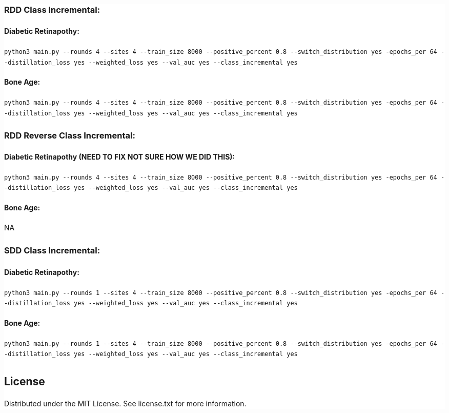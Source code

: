 ### RDD Class Incremental:
#### Diabetic Retinapothy:
```
python3 main.py --rounds 4 --sites 4 --train_size 8000 --positive_percent 0.8 --switch_distribution yes -epochs_per 64 --distillation_loss yes --weighted_loss yes --val_auc yes --class_incremental yes
```
#### Bone Age:
```
python3 main.py --rounds 4 --sites 4 --train_size 8000 --positive_percent 0.8 --switch_distribution yes -epochs_per 64 --distillation_loss yes --weighted_loss yes --val_auc yes --class_incremental yes
```

### RDD Reverse Class Incremental: 
#### Diabetic Retinapothy (NEED TO FIX NOT SURE HOW WE DID THIS):
```
python3 main.py --rounds 4 --sites 4 --train_size 8000 --positive_percent 0.8 --switch_distribution yes -epochs_per 64 --distillation_loss yes --weighted_loss yes --val_auc yes --class_incremental yes
```
#### Bone Age:
NA

### SDD Class Incremental: 
#### Diabetic Retinapothy:
```
python3 main.py --rounds 1 --sites 4 --train_size 8000 --positive_percent 0.8 --switch_distribution yes -epochs_per 64 --distillation_loss yes --weighted_loss yes --val_auc yes --class_incremental yes
```
#### Bone Age:
```
python3 main.py --rounds 1 --sites 4 --train_size 8000 --positive_percent 0.8 --switch_distribution yes -epochs_per 64 --distillation_loss yes --weighted_loss yes --val_auc yes --class_incremental yes
```
 
## License

Distributed under the MIT License. See license.txt for more information.

